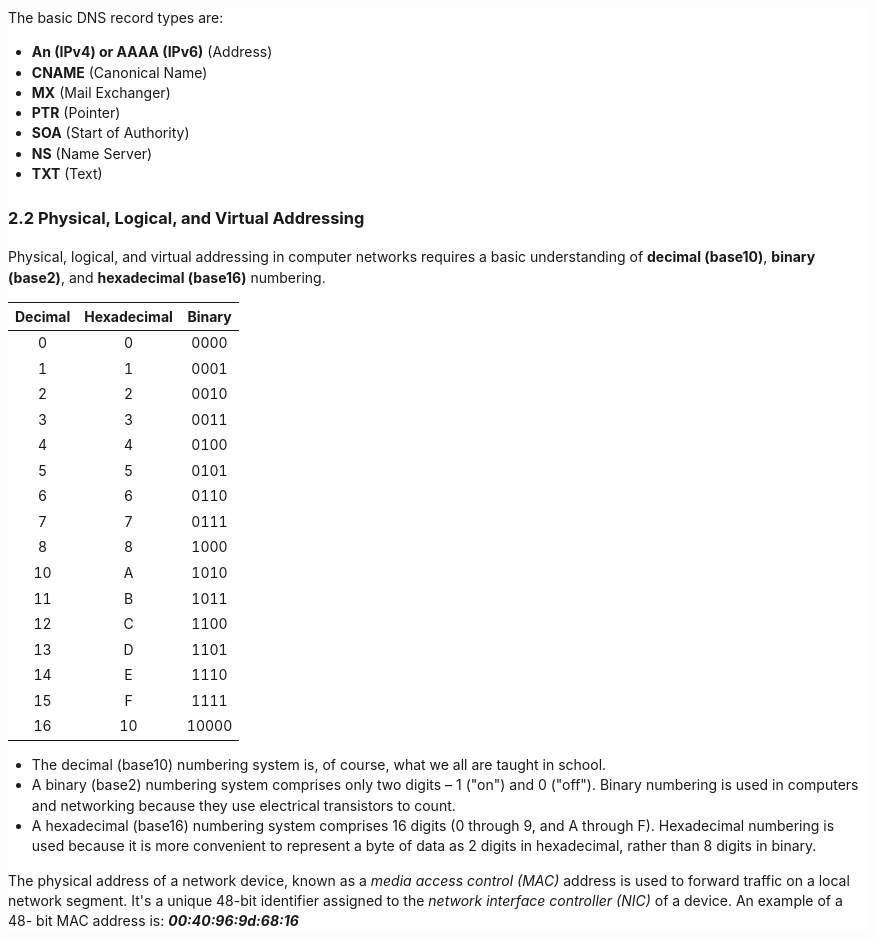 The basic DNS record types are:
+ **An (IPv4) or AAAA (IPv6)** (Address)
+ **CNAME** (Canonical Name)
+ **MX** (Mail Exchanger)
+ **PTR** (Pointer)
+ **SOA** (Start of Authority)
+ **NS** (Name Server)
+ **TXT** (Text)

### 2.2 Physical, Logical, and Virtual Addressing

Physical, logical, and virtual addressing in computer networks requires a basic understanding of **decimal (base10)**, **binary (base2)**, and **hexadecimal (base16)** numbering.

| Decimal   | Hexadecimal   | Binary   |
| :-------: | :-----------: | :------: |
|     0     |       0       |   0000   |
|     1     |       1       |   0001   |
|     2     |       2       |   0010   |
|     3     |       3       |   0011   |
|     4     |       4       |   0100   |
|     5     |       5       |   0101   |
|     6     |       6       |   0110   |
|     7     |       7       |   0111   |
|     8     |       8       |   1000   |
|    10     |       A       |   1010   |
|    11     |       B       |   1011   |
|    12     |       C       |   1100   |
|    13     |       D       |   1101   |
|    14     |       E       |   1110   |
|    15     |       F       |   1111   |
|    16     |      10       |  10000   |

+ The decimal (base10) numbering system is, of course, what we all are taught in school.
+ A binary (base2) numbering system comprises only two digits – 1 ("on") and 0 ("off"). Binary numbering is used in computers and networking because they use electrical transistors to count.
+ A hexadecimal (base16) numbering system comprises 16 digits (0 through 9, and A through F). Hexadecimal numbering is used because it is more convenient to represent a byte of data as 2 digits in hexadecimal, rather than 8 digits in binary.

The physical address of a network device, known as a *media access control (MAC)* address is used to forward traffic on a local network segment. It's a  unique 48-bit identifier assigned to the *network interface controller (NIC)* of a device. An example of a 48- bit MAC address is: ___00:40:96:9d:68:16___

